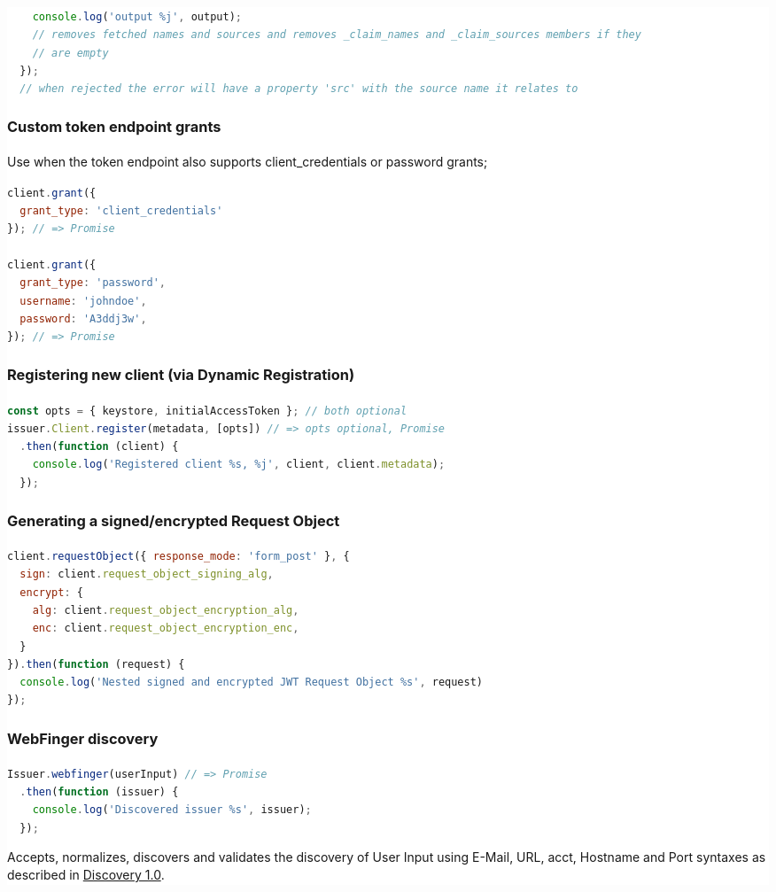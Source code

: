 ```js
    console.log('output %j', output);
    // removes fetched names and sources and removes _claim_names and _claim_sources members if they
    // are empty
  });
  // when rejected the error will have a property 'src' with the source name it relates to
```

### Custom token endpoint grants
Use when the token endpoint also supports client_credentials or password grants;

```js
client.grant({
  grant_type: 'client_credentials'
}); // => Promise

client.grant({
  grant_type: 'password',
  username: 'johndoe',
  password: 'A3ddj3w',
}); // => Promise
```

### Registering new client (via Dynamic Registration)
```js
const opts = { keystore, initialAccessToken }; // both optional
issuer.Client.register(metadata, [opts]) // => opts optional, Promise
  .then(function (client) {
    console.log('Registered client %s, %j', client, client.metadata);
  });
```

### Generating a signed/encrypted Request Object
```js
client.requestObject({ response_mode: 'form_post' }, {
  sign: client.request_object_signing_alg,
  encrypt: {
    alg: client.request_object_encryption_alg,
    enc: client.request_object_encryption_enc,
  }
}).then(function (request) {
  console.log('Nested signed and encrypted JWT Request Object %s', request)
});
```

### WebFinger discovery
```js
Issuer.webfinger(userInput) // => Promise
  .then(function (issuer) {
    console.log('Discovered issuer %s', issuer);
  });
```
Accepts, normalizes, discovers and validates the discovery of User Input using E-Mail, URL, acct,
Hostname and Port syntaxes as described in [Discovery 1.0][feature-discovery].


[travis-image]: https://img.shields.io/travis/panva/node-openid-client/master.svg?style=flat-square&maxAge=7200
[travis-url]: https://travis-ci.org/panva/node-openid-client
[conformance-image]: https://img.shields.io/travis/panva/openid-client-conformance-tests/master.svg?style=flat-square&maxAge=7200&label=daily%20conformance%20build
[conformance-url]: https://github.com/panva/openid-client-conformance-tests
[codecov-image]: https://img.shields.io/codecov/c/github/panva/node-openid-client/master.svg?style=flat-square&maxAge=7200
[codecov-url]: https://codecov.io/gh/panva/node-openid-client
[openid-connect]: http://openid.net/connect/
[heroku-example]: https://tranquil-reef-95185.herokuapp.com/client
[oidc-provider]: https://github.com/panva/node-oidc-provider
[feature-core]: http://openid.net/specs/openid-connect-core-1_0.html
[feature-discovery]: http://openid.net/specs/openid-connect-discovery-1_0.html
[feature-registration]: http://openid.net/specs/openid-connect-registration-1_0.html
[feature-revocation]: https://tools.ietf.org/html/rfc7009
[feature-introspection]: https://tools.ietf.org/html/rfc7662
[got-library]: https://github.com/sindresorhus/got
[signed-userinfo]: http://openid.net/specs/openid-connect-core-1_0.html#UserInfoResponse
[openid-certified-link]: http://openid.net/certification/
[openid-certified-logo]: https://cdn.rawgit.com/panva/node-openid-client/master/OpenID_Certified.png
[passport-url]: http://passportjs.org
[npm-url]: https://www.npmjs.com/package/openid-client